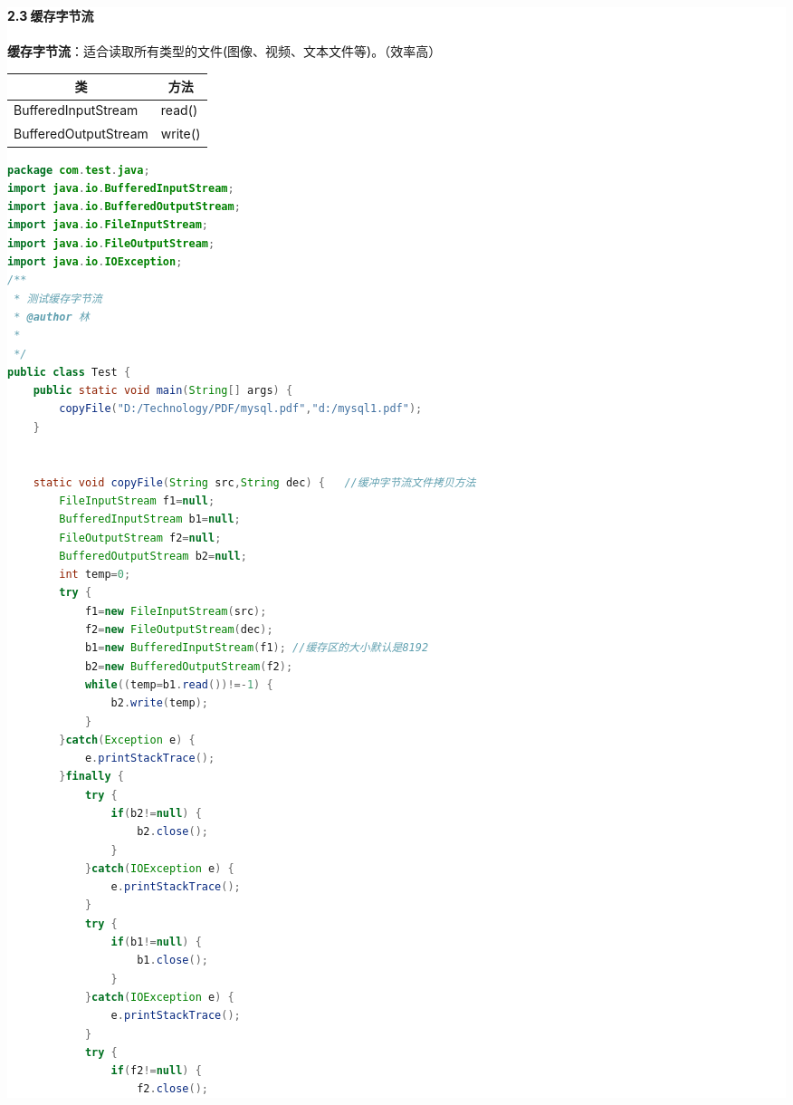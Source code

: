 

#### 2.3 缓存字节流

**缓存字节流**：适合读取所有类型的文件(图像、视频、文本文件等)。（效率高）

| 类                   | 方法    |
| -------------------- | ------- |
| BufferedInputStream  | read()  |
| BufferedOutputStream | write() |



```java
package com.test.java;
import java.io.BufferedInputStream;
import java.io.BufferedOutputStream;
import java.io.FileInputStream;
import java.io.FileOutputStream;
import java.io.IOException;
/**
 * 测试缓存字节流
 * @author 林
 *
 */
public class Test {
	public static void main(String[] args) {
		copyFile("D:/Technology/PDF/mysql.pdf","d:/mysql1.pdf");
	}
	
	
	static void copyFile(String src,String dec) {	//缓冲字节流文件拷贝方法
		FileInputStream f1=null;
		BufferedInputStream b1=null;
		FileOutputStream f2=null;
		BufferedOutputStream b2=null;
		int temp=0;
		try {
			f1=new FileInputStream(src);
			f2=new FileOutputStream(dec);
			b1=new BufferedInputStream(f1);	//缓存区的大小默认是8192
			b2=new BufferedOutputStream(f2);
			while((temp=b1.read())!=-1) {
				b2.write(temp);
			}
		}catch(Exception e) {
			e.printStackTrace();
		}finally {
			try {
				if(b2!=null) {
					b2.close();
				}
			}catch(IOException e) {
				e.printStackTrace();
			}
			try {
				if(b1!=null) {
					b1.close();
				}
			}catch(IOException e) {
				e.printStackTrace();
			}
			try {
				if(f2!=null) {
					f2.close();
```